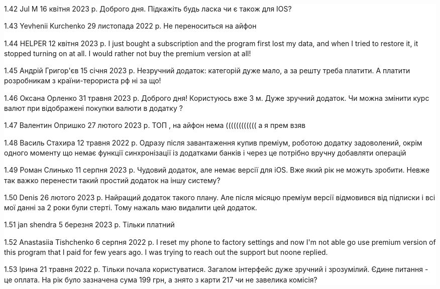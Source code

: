 1.42 Jul M
16 квітня 2023 р.
Доброго дня. Підкажіть будь ласка чи є також для IOS?

1.43 Yevhenii Kurchenko
29 листопада 2022 р.
Не переноситься на айфон

1.44 HELPER
12 квітня 2023 р.
I just bought a subscription and the program first lost my data, and when I tried to restore it, it stopped turning on at all. I would rather not buy the premium version at all!

1.45 Андрій Григор'єв
15 січня 2023 р.
Незручний додаток: категорій дуже мало, а за решту треба платити. А платити розробникам з країни-терориста рф ні за що!

1.46 Оксана Орленко
31 травня 2023 р.
Доброго дня! Користуюсь вже 3 м. Дуже зручний додаток. Чи можна змінити курс валют при відображені покупки валюти в додатку ?

1.47 Валентин Опришко
27 лютого 2023 р.
ТОП , на айфон нема (((((((((((( а я прем взяв

1.48 Василь Стахира
12 травня 2022 р.
Одразу після завантаження купив преміум, роботою додатку задоволений, окрім одного моменту що немає функції синхронізації із додатками банків і через це потрібно вручну добавляти операцій

1.49 Роман Слинько
11 серпня 2023 р.
Чудовий додаток, але немає версії для iOS. Вже який рік не можуть зробити. Невже так важко перенести такий простий додаток на іншу систему?

1.50 Denis
26 лютого 2023 р.
Найращий додаток такого плану. Але після місяцю преміум версії відмовився від підписки і всі мої данні за 2 роки були стерті. Тому нажаль маю видалити цей додаток.

1.51 jan shendra
5 березня 2023 р.
Тільки платний

1.52 Anastasiia Tishchenko
6 серпня 2022 р.
I reset my phone to factory settings and now I'm not able go use premium version of this program that I paid for few years ago. I was trying to reach out the support but noone replied.

1.53 Ірина
21 травня 2022 р.
Тільки почала користуватися. Загалом інтерфейс дуже зручний і зрозумілий. Єдине питання - це оплата. На рік було зазначена сума 199 грн, а знято з карти 217 чи не завелика комісія?
